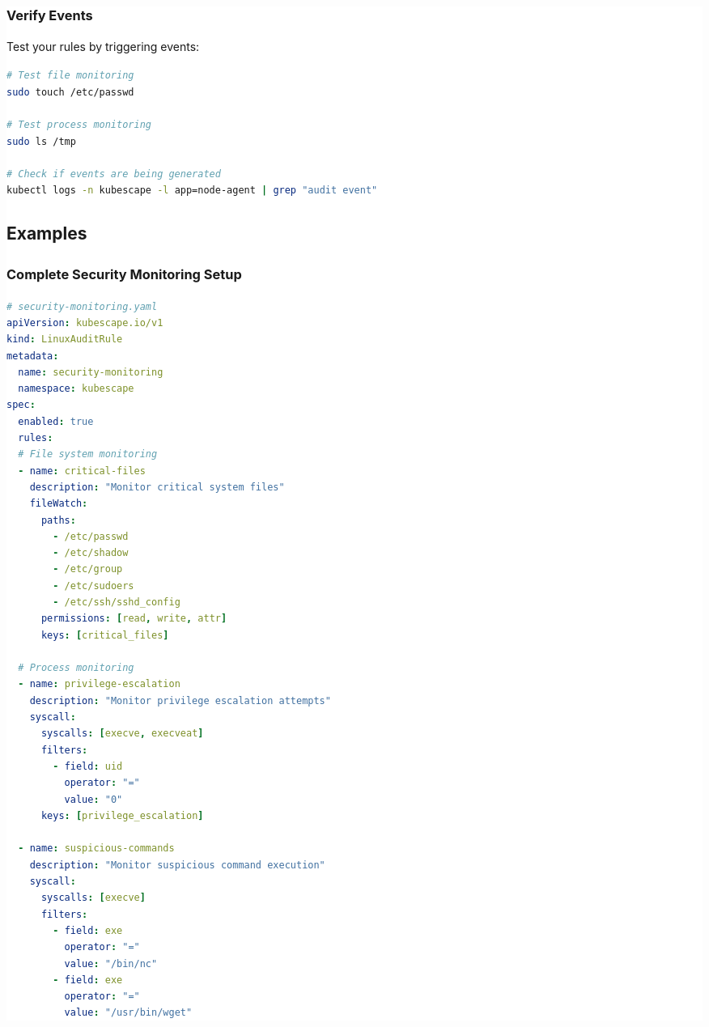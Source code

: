 ### Verify Events

Test your rules by triggering events:

```bash
# Test file monitoring
sudo touch /etc/passwd

# Test process monitoring
sudo ls /tmp

# Check if events are being generated
kubectl logs -n kubescape -l app=node-agent | grep "audit event"
```

## Examples

### Complete Security Monitoring Setup

```yaml
# security-monitoring.yaml
apiVersion: kubescape.io/v1
kind: LinuxAuditRule
metadata:
  name: security-monitoring
  namespace: kubescape
spec:
  enabled: true
  rules:
  # File system monitoring
  - name: critical-files
    description: "Monitor critical system files"
    fileWatch:
      paths:
        - /etc/passwd
        - /etc/shadow
        - /etc/group
        - /etc/sudoers
        - /etc/ssh/sshd_config
      permissions: [read, write, attr]
      keys: [critical_files]

  # Process monitoring
  - name: privilege-escalation
    description: "Monitor privilege escalation attempts"
    syscall:
      syscalls: [execve, execveat]
      filters:
        - field: uid
          operator: "="
          value: "0"
      keys: [privilege_escalation]

  - name: suspicious-commands
    description: "Monitor suspicious command execution"
    syscall:
      syscalls: [execve]
      filters:
        - field: exe
          operator: "="
          value: "/bin/nc"
        - field: exe
          operator: "="
          value: "/usr/bin/wget"
```